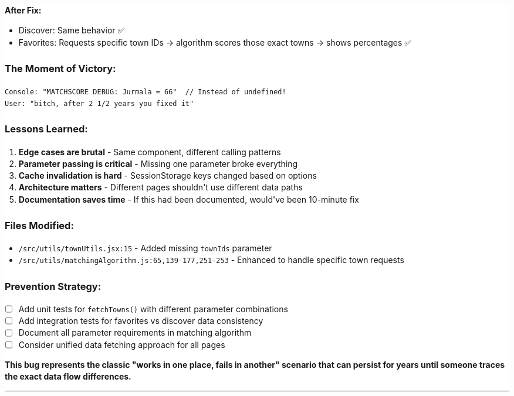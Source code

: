 **After Fix:**
- Discover: Same behavior ✅
- Favorites: Requests specific town IDs → algorithm scores those exact towns → shows percentages ✅

### **The Moment of Victory:**
```
Console: "MATCHSCORE DEBUG: Jurmala = 66"  // Instead of undefined!
User: "bitch, after 2 1/2 years you fixed it"
```

### **Lessons Learned:**

1. **Edge cases are brutal** - Same component, different calling patterns
2. **Parameter passing is critical** - Missing one parameter broke everything
3. **Cache invalidation is hard** - SessionStorage keys changed based on options
4. **Architecture matters** - Different pages shouldn't use different data paths
5. **Documentation saves time** - If this had been documented, would've been 10-minute fix

### **Files Modified:**
- `/src/utils/townUtils.jsx:15` - Added missing `townIds` parameter
- `/src/utils/matchingAlgorithm.js:65,139-177,251-253` - Enhanced to handle specific town requests

### **Prevention Strategy:**
- [ ] Add unit tests for `fetchTowns()` with different parameter combinations
- [ ] Add integration tests for favorites vs discover data consistency  
- [ ] Document all parameter requirements in matching algorithm
- [ ] Consider unified data fetching approach for all pages

**This bug represents the classic "works in one place, fails in another" scenario that can persist for years until someone traces the exact data flow differences.**

---